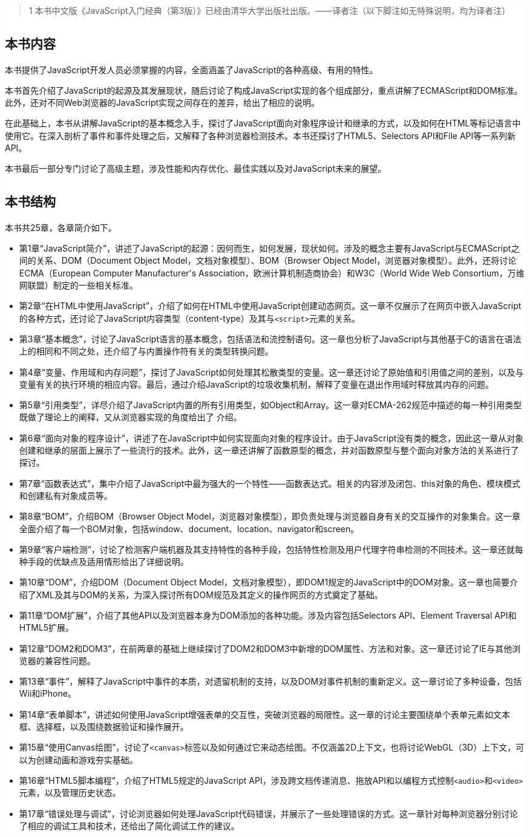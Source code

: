 > 1 本书中文版《JavaScript入门经典（第3版）》已经由清华大学出版社出版。——译者注（以下脚注如无特殊说明，均为译者注）

## 本书内容

本书提供了JavaScript开发人员必须掌握的内容，全面涵盖了JavaScript的各种高级、有用的特性。

本书首先介绍了JavaScript的起源及其发展现状，随后讨论了构成JavaScript实现的各个组成部分，重点讲解了ECMAScript和DOM标准。此外，还对不同Web浏览器的JavaScript实现之间存在的差异，给出了相应的说明。

在此基础上，本书从讲解JavaScript的基本概念入手，探讨了JavaScript面向对象程序设计和继承的方式，以及如何在HTML等标记语言中使用它。在深入剖析了事件和事件处理之后，又解释了各种浏览器检测技术。本书还探讨了HTML5、Selectors API和File API等一系列新API。

本书最后一部分专门讨论了高级主题，涉及性能和内存优化、最佳实践以及对JavaScript未来的展望。

## 本书结构

本书共25章，各章简介如下。

- 第1章“JavaScript简介”，讲述了JavaScript的起源：因何而生，如何发展，现状如何。涉及的概念主要有JavaScript与ECMAScript之间的关系、DOM（Document Object Model，文档对象模型）、BOM（Browser Object Model，浏览器对象模型）。此外，还将讨论ECMA（European Computer Manufacturer's Association，欧洲计算机制造商协会）和W3C（World Wide Web Consortium，万维网联盟）制定的一些相关标准。

- 第2章“在HTML中使用JavaScript”，介绍了如何在HTML中使用JavaScript创建动态网页。这一章不仅展示了在网页中嵌入JavaScript的各种方式，还讨论了JavaScript内容类型（content-type）及其与`<script>`元素的关系。

- 第3章“基本概念”，讨论了JavaScript语言的基本概念，包括语法和流控制语句。这一章也分析了JavaScript与其他基于C的语言在语法上的相同和不同之处，还介绍了与内置操作符有关的类型转换问题。

- 第4章“变量、作用域和内存问题”，探讨了JavaScript如何处理其松散类型的变量。这一章还讨论了原始值和引用值之间的差别，以及与变量有关的执行环境的相应内容。最后，通过介绍JavaScript的垃圾收集机制，解释了变量在退出作用域时释放其内存的问题。

- 第5章“引用类型”，详尽介绍了JavaScript内置的所有引用类型，如Object和Array。这一章对ECMA-262规范中描述的每一种引用类型既做了理论上的阐释，又从浏览器实现的角度给出了 介绍。

- 第6章“面向对象的程序设计”，讲述了在JavaScript中如何实现面向对象的程序设计。由于JavaScript没有类的概念，因此这一章从对象创建和继承的层面上展示了一些流行的技术。此外，这一章还讲解了函数原型的概念，并对函数原型与整个面向对象方法的关系进行了探讨。

- 第7章“函数表达式”，集中介绍了JavaScript中最为强大的一个特性——函数表达式。相关的内容涉及闭包、this对象的角色、模块模式和创建私有对象成员等。

- 第8章“BOM”，介绍BOM（Browser Object Model，浏览器对象模型），即负责处理与浏览器自身有关的交互操作的对象集合。这一章全面介绍了每一个BOM对象，包括window、document、location、navigator和screen。

- 第9章“客户端检测”，讨论了检测客户端机器及其支持特性的各种手段，包括特性检测及用户代理字符串检测的不同技术。这一章还就每种手段的优缺点及适用情形给出了详细说明。

- 第10章“DOM”，介绍DOM（Document Object Model，文档对象模型），即DOM1规定的JavaScript中的DOM对象。这一章也简要介绍了XML及其与DOM的关系，为深入探讨所有DOM规范及其定义的操作网页的方式奠定了基础。

- 第11章“DOM扩展”，介绍了其他API以及浏览器本身为DOM添加的各种功能。涉及内容包括Selectors API、Element Traversal API和HTML5扩展。

- 第12章“DOM2和DOM3”，在前两章的基础上继续探讨了DOM2和DOM3中新增的DOM属性、方法和对象。这一章还讨论了IE与其他浏览器的兼容性问题。

- 第13章“事件”，解释了JavaScript中事件的本质，对遗留机制的支持，以及DOM对事件机制的重新定义。这一章讨论了多种设备，包括Wii和iPhone。

- 第14章“表单脚本”，讲述如何使用JavaScript增强表单的交互性，突破浏览器的局限性。这一章的讨论主要围绕单个表单元素如文本框、选择框，以及围绕数据验证和操作展开。

- 第15章“使用Canvas绘图”，讨论了`<canvas>`标签以及如何通过它来动态绘图。不仅涵盖2D上下文，也将讨论WebGL（3D）上下文，可以为创建动画和游戏夯实基础。

- 第16章“HTML5脚本编程”，介绍了HTML5规定的JavaScript API，涉及跨文档传递消息、拖放API和以编程方式控制`<audio>`和`<video>`元素，以及管理历史状态。

- 第17章“错误处理与调试”，讨论浏览器如何处理JavaScript代码错误，并展示了一些处理错误的方式。这一章针对每种浏览器分别讨论了相应的调试工具和技术，还给出了简化调试工作的建议。
